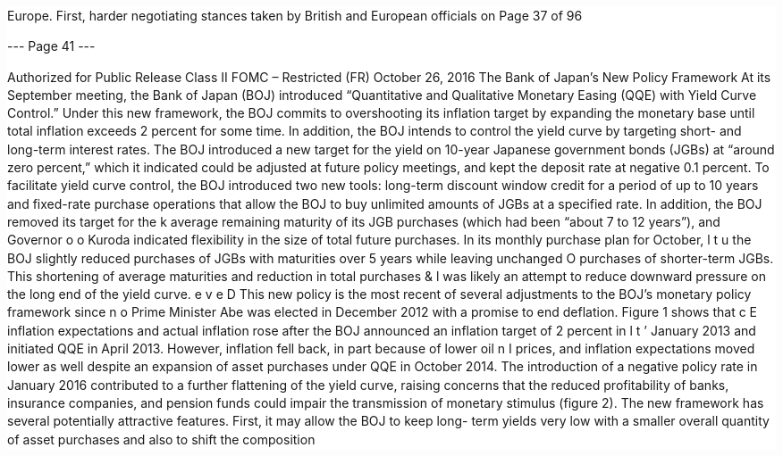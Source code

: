 Europe. First, harder negotiating stances taken by British and European officials on
Page 37 of 96

--- Page 41 ---

Authorized for Public Release
Class II FOMC – Restricted (FR) October 26, 2016
The Bank of Japan’s New Policy Framework
At its September meeting, the Bank of Japan (BOJ) introduced “Quantitative and Qualitative Monetary
Easing (QQE) with Yield Curve Control.” Under this new framework, the BOJ commits to overshooting its
inflation target by expanding the monetary base until total inflation exceeds 2 percent for some time. In
addition, the BOJ intends to control the yield curve by targeting short- and long-term interest rates. The
BOJ introduced a new target for the yield on 10-year Japanese government bonds (JGBs) at “around zero
percent,” which it indicated could be adjusted at future policy meetings, and kept the deposit rate at
negative 0.1 percent. To facilitate yield curve control, the BOJ introduced two new tools: long-term
discount window credit for a period of up to 10 years and fixed-rate purchase operations that allow the
BOJ to buy unlimited amounts of JGBs at a specified rate. In addition, the BOJ removed its target for the
k average remaining maturity of its JGB purchases (which had been “about 7 to 12 years”), and Governor
o
o Kuroda indicated flexibility in the size of total future purchases. In its monthly purchase plan for October,
l
t
u the BOJ slightly reduced purchases of JGBs with maturities over 5 years while leaving unchanged
O
purchases of shorter-term JGBs. This shortening of average maturities and reduction in total purchases
&
l was likely an attempt to reduce downward pressure on the long end of the yield curve.
e
v
e
D
This new policy is the most recent of several adjustments to the BOJ’s monetary policy framework since
n
o Prime Minister Abe was elected in December 2012 with a promise to end deflation. Figure 1 shows that
c
E inflation expectations and actual inflation rose after the BOJ announced an inflation target of 2 percent in
l
t ’ January 2013 and initiated QQE in April 2013. However, inflation fell back, in part because of lower oil
n
I prices, and inflation expectations moved lower as well despite an expansion of asset purchases under
QQE in October 2014. The introduction of a negative policy rate in January 2016 contributed to a further
flattening of the yield curve, raising concerns that the reduced profitability of banks, insurance
companies, and pension funds could impair the transmission of monetary stimulus (figure 2).
The new framework has several potentially attractive features. First, it may allow the BOJ to keep long-
term yields very low with a smaller overall quantity of asset purchases and also to shift the composition
